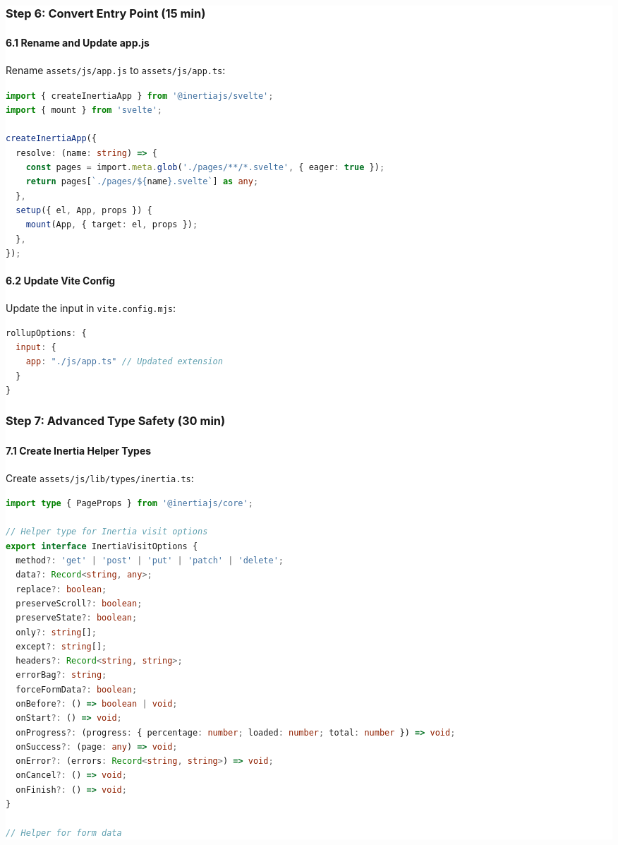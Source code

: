 ```svelte
```

### Step 6: Convert Entry Point (15 min)

#### 6.1 Rename and Update app.js

Rename `assets/js/app.js` to `assets/js/app.ts`:

```typescript
import { createInertiaApp } from '@inertiajs/svelte';
import { mount } from 'svelte';

createInertiaApp({
  resolve: (name: string) => {
    const pages = import.meta.glob('./pages/**/*.svelte', { eager: true });
    return pages[`./pages/${name}.svelte`] as any;
  },
  setup({ el, App, props }) {
    mount(App, { target: el, props });
  },
});
```

#### 6.2 Update Vite Config

Update the input in `vite.config.mjs`:

```javascript
rollupOptions: {
  input: {
    app: "./js/app.ts" // Updated extension
  }
}
```

### Step 7: Advanced Type Safety (30 min)

#### 7.1 Create Inertia Helper Types

Create `assets/js/lib/types/inertia.ts`:

```typescript
import type { PageProps } from '@inertiajs/core';

// Helper type for Inertia visit options
export interface InertiaVisitOptions {
  method?: 'get' | 'post' | 'put' | 'patch' | 'delete';
  data?: Record<string, any>;
  replace?: boolean;
  preserveScroll?: boolean;
  preserveState?: boolean;
  only?: string[];
  except?: string[];
  headers?: Record<string, string>;
  errorBag?: string;
  forceFormData?: boolean;
  onBefore?: () => boolean | void;
  onStart?: () => void;
  onProgress?: (progress: { percentage: number; loaded: number; total: number }) => void;
  onSuccess?: (page: any) => void;
  onError?: (errors: Record<string, string>) => void;
  onCancel?: () => void;
  onFinish?: () => void;
}

// Helper for form data
```

  [key: string]: any;
  [field: string]: string;